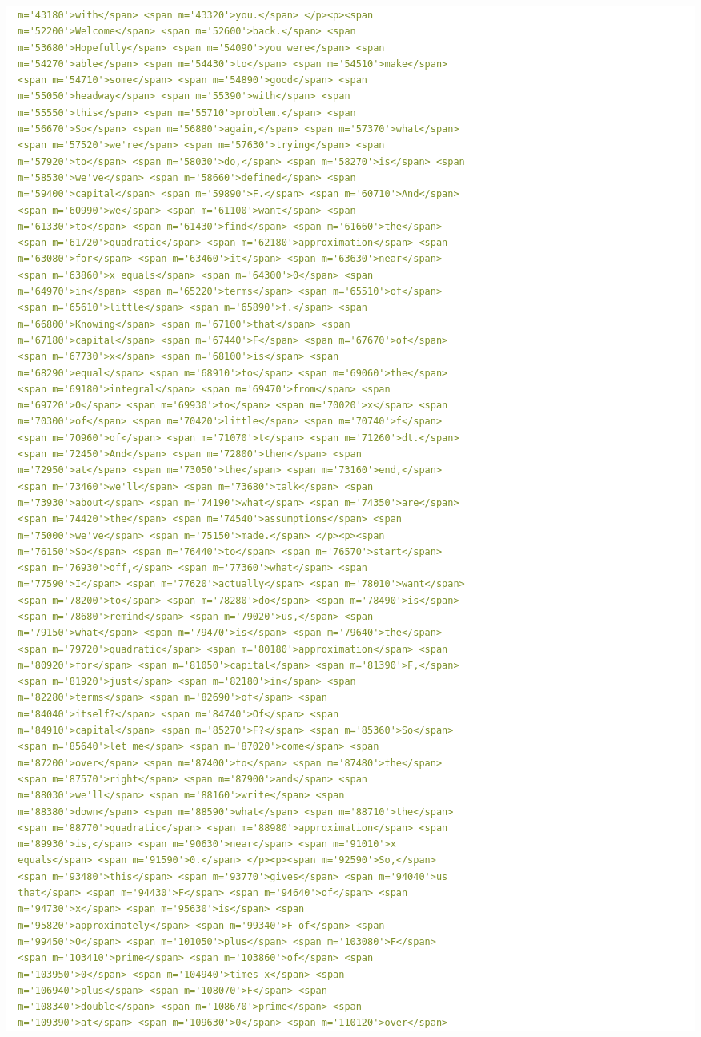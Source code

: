 ```yaml
  m='43180'>with</span> <span m='43320'>you.</span> </p><p><span
  m='52200'>Welcome</span> <span m='52600'>back.</span> <span
  m='53680'>Hopefully</span> <span m='54090'>you were</span> <span
  m='54270'>able</span> <span m='54430'>to</span> <span m='54510'>make</span>
  <span m='54710'>some</span> <span m='54890'>good</span> <span
  m='55050'>headway</span> <span m='55390'>with</span> <span
  m='55550'>this</span> <span m='55710'>problem.</span> <span
  m='56670'>So</span> <span m='56880'>again,</span> <span m='57370'>what</span>
  <span m='57520'>we're</span> <span m='57630'>trying</span> <span
  m='57920'>to</span> <span m='58030'>do,</span> <span m='58270'>is</span> <span
  m='58530'>we've</span> <span m='58660'>defined</span> <span
  m='59400'>capital</span> <span m='59890'>F.</span> <span m='60710'>And</span>
  <span m='60990'>we</span> <span m='61100'>want</span> <span
  m='61330'>to</span> <span m='61430'>find</span> <span m='61660'>the</span>
  <span m='61720'>quadratic</span> <span m='62180'>approximation</span> <span
  m='63080'>for</span> <span m='63460'>it</span> <span m='63630'>near</span>
  <span m='63860'>x equals</span> <span m='64300'>0</span> <span
  m='64970'>in</span> <span m='65220'>terms</span> <span m='65510'>of</span>
  <span m='65610'>little</span> <span m='65890'>f.</span> <span
  m='66800'>Knowing</span> <span m='67100'>that</span> <span
  m='67180'>capital</span> <span m='67440'>F</span> <span m='67670'>of</span>
  <span m='67730'>x</span> <span m='68100'>is</span> <span
  m='68290'>equal</span> <span m='68910'>to</span> <span m='69060'>the</span>
  <span m='69180'>integral</span> <span m='69470'>from</span> <span
  m='69720'>0</span> <span m='69930'>to</span> <span m='70020'>x</span> <span
  m='70300'>of</span> <span m='70420'>little</span> <span m='70740'>f</span>
  <span m='70960'>of</span> <span m='71070'>t</span> <span m='71260'>dt.</span>
  <span m='72450'>And</span> <span m='72800'>then</span> <span
  m='72950'>at</span> <span m='73050'>the</span> <span m='73160'>end,</span>
  <span m='73460'>we'll</span> <span m='73680'>talk</span> <span
  m='73930'>about</span> <span m='74190'>what</span> <span m='74350'>are</span>
  <span m='74420'>the</span> <span m='74540'>assumptions</span> <span
  m='75000'>we've</span> <span m='75150'>made.</span> </p><p><span
  m='76150'>So</span> <span m='76440'>to</span> <span m='76570'>start</span>
  <span m='76930'>off,</span> <span m='77360'>what</span> <span
  m='77590'>I</span> <span m='77620'>actually</span> <span m='78010'>want</span>
  <span m='78200'>to</span> <span m='78280'>do</span> <span m='78490'>is</span>
  <span m='78680'>remind</span> <span m='79020'>us,</span> <span
  m='79150'>what</span> <span m='79470'>is</span> <span m='79640'>the</span>
  <span m='79720'>quadratic</span> <span m='80180'>approximation</span> <span
  m='80920'>for</span> <span m='81050'>capital</span> <span m='81390'>F,</span>
  <span m='81920'>just</span> <span m='82180'>in</span> <span
  m='82280'>terms</span> <span m='82690'>of</span> <span
  m='84040'>itself?</span> <span m='84740'>Of</span> <span
  m='84910'>capital</span> <span m='85270'>F?</span> <span m='85360'>So</span>
  <span m='85640'>let me</span> <span m='87020'>come</span> <span
  m='87200'>over</span> <span m='87400'>to</span> <span m='87480'>the</span>
  <span m='87570'>right</span> <span m='87900'>and</span> <span
  m='88030'>we'll</span> <span m='88160'>write</span> <span
  m='88380'>down</span> <span m='88590'>what</span> <span m='88710'>the</span>
  <span m='88770'>quadratic</span> <span m='88980'>approximation</span> <span
  m='89930'>is,</span> <span m='90630'>near</span> <span m='91010'>x
  equals</span> <span m='91590'>0.</span> </p><p><span m='92590'>So,</span>
  <span m='93480'>this</span> <span m='93770'>gives</span> <span m='94040'>us
  that</span> <span m='94430'>F</span> <span m='94640'>of</span> <span
  m='94730'>x</span> <span m='95630'>is</span> <span
  m='95820'>approximately</span> <span m='99340'>F of</span> <span
  m='99450'>0</span> <span m='101050'>plus</span> <span m='103080'>F</span>
  <span m='103410'>prime</span> <span m='103860'>of</span> <span
  m='103950'>0</span> <span m='104940'>times x</span> <span
  m='106940'>plus</span> <span m='108070'>F</span> <span
  m='108340'>double</span> <span m='108670'>prime</span> <span
  m='109390'>at</span> <span m='109630'>0</span> <span m='110120'>over</span>
```